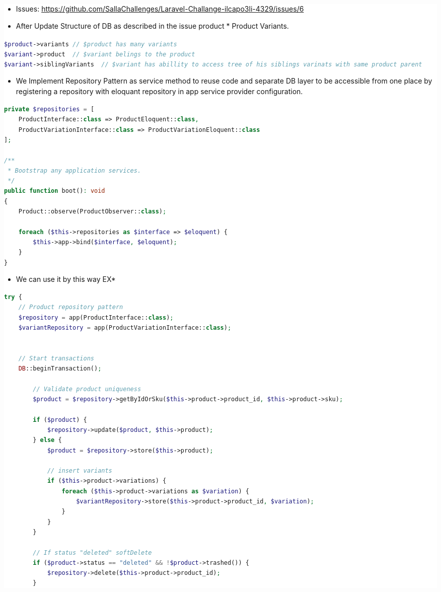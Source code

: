 * Issues: https://github.com/SallaChallenges/Laravel-Challange-ilcapo3li-4329/issues/6

* After Update Structure of DB as described in the issue product * Product Variants.

```php
$product->variants // $product has many variants
$variant->product  // $variant belings to the product
$variant->siblingVariants  // $variant has abillity to access tree of his siblings varinats with same product parent
```

* We Implement Repository Pattern as service method to reuse code and separate DB layer to be accessible from one place by registering a repository with eloquant repository in app service provider configuration.

```php
private $repositories = [
    ProductInterface::class => ProductEloquent::class,
    ProductVariationInterface::class => ProductVariationEloquent::class
];

/**
 * Bootstrap any application services.
 */
public function boot(): void
{
    Product::observe(ProductObserver::class);
    
    foreach ($this->repositories as $interface => $eloquent) {
        $this->app->bind($interface, $eloquent);
    }
}
```

* We can use it by this way EX*

```php
try {
    // Product repository pattern
    $repository = app(ProductInterface::class);
    $variantRepository = app(ProductVariationInterface::class);


    // Start transactions
    DB::beginTransaction();

        // Validate product uniqueness
        $product = $repository->getByIdOrSku($this->product->product_id, $this->product->sku);

        if ($product) {
            $repository->update($product, $this->product);
        } else {
            $product = $repository->store($this->product);

            // insert variants 
            if ($this->product->variations) {
                foreach ($this->product->variations as $variation) {
                    $variantRepository->store($this->product->product_id, $variation);
                }
            }
        }

        // If status "deleted" softDelete
        if ($product->status == "deleted" && !$product->trashed()) {
            $repository->delete($this->product->product_id);
        }

```